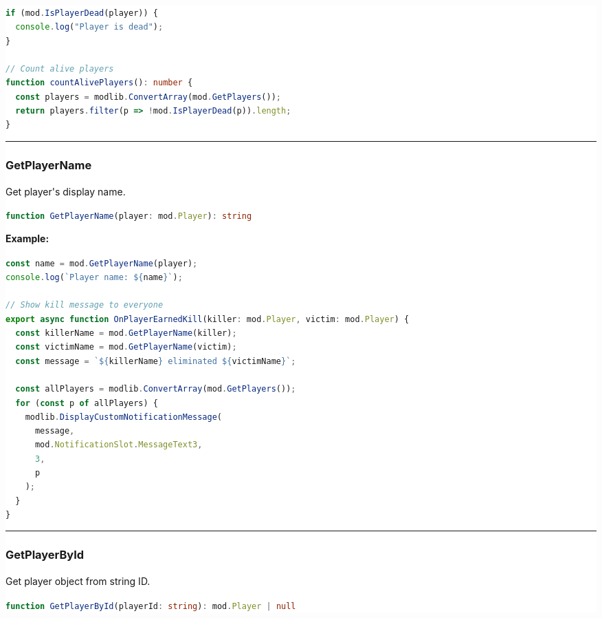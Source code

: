 ```typescript
if (mod.IsPlayerDead(player)) {
  console.log("Player is dead");
}

// Count alive players
function countAlivePlayers(): number {
  const players = modlib.ConvertArray(mod.GetPlayers());
  return players.filter(p => !mod.IsPlayerDead(p)).length;
}
```

---

### GetPlayerName

Get player's display name.

```typescript
function GetPlayerName(player: mod.Player): string
```

**Example:**

```typescript
const name = mod.GetPlayerName(player);
console.log(`Player name: ${name}`);

// Show kill message to everyone
export async function OnPlayerEarnedKill(killer: mod.Player, victim: mod.Player) {
  const killerName = mod.GetPlayerName(killer);
  const victimName = mod.GetPlayerName(victim);
  const message = `${killerName} eliminated ${victimName}`;

  const allPlayers = modlib.ConvertArray(mod.GetPlayers());
  for (const p of allPlayers) {
    modlib.DisplayCustomNotificationMessage(
      message,
      mod.NotificationSlot.MessageText3,
      3,
      p
    );
  }
}
```

---

### GetPlayerById

Get player object from string ID.

```typescript
function GetPlayerById(playerId: string): mod.Player | null
```
